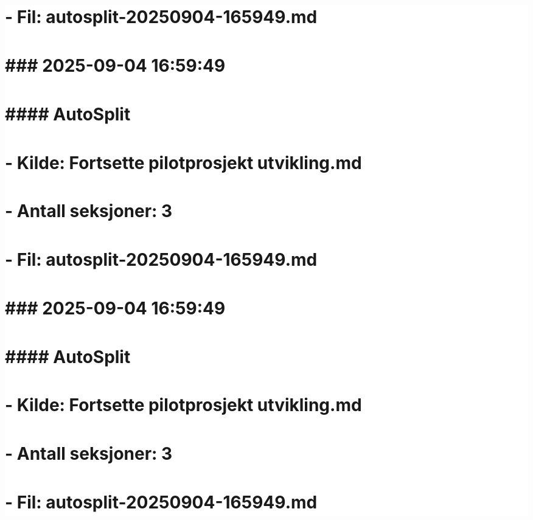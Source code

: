 # \- Fil: autosplit-20250904-165949.md

#

#

#

#

# \### 2025-09-04 16:59:49

# \#### AutoSplit

# \- Kilde: Fortsette pilotprosjekt utvikling.md

# \- Antall seksjoner: 3

# \- Fil: autosplit-20250904-165949.md

#

#

#

#

# \### 2025-09-04 16:59:49

# \#### AutoSplit

# \- Kilde: Fortsette pilotprosjekt utvikling.md

# \- Antall seksjoner: 3

# \- Fil: autosplit-20250904-165949.md

#

#

#
